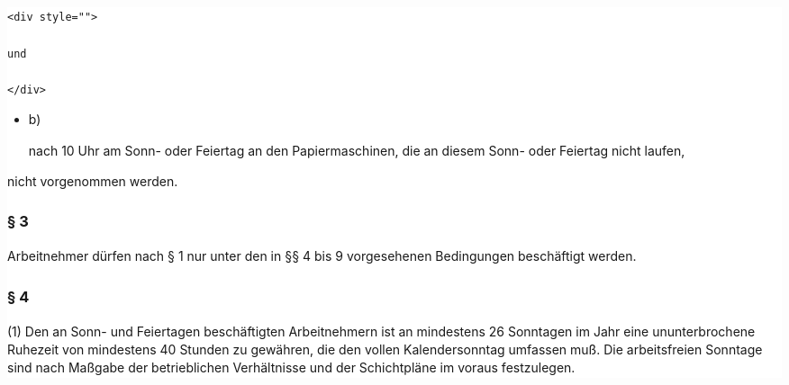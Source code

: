     <div style="">
    
    und
    
    </div>

  - b)
    
    <div style="">
    
    nach 10 Uhr am Sonn- oder Feiertag an den Papiermaschinen, die an
    diesem Sonn- oder Feiertag nicht laufen,
    
    </div>

nicht vorgenommen werden.

</div>

</div>

</div>

</div>

<span id="BJNR004910963BJNE000400319.html"></span>

### § 3  

<div>

<div class="jnhtml">

<div>

<div class="jurAbsatz">

Arbeitnehmer dürfen nach § 1 nur unter den in §§ 4 bis 9 vorgesehenen
Bedingungen beschäftigt werden.

</div>

</div>

</div>

</div>

<span id="BJNR004910963BJNE000500319.html"></span>

### § 4  

<div>

<div class="jnhtml">

<div>

<div class="jurAbsatz">

(1) Den an Sonn- und Feiertagen beschäftigten Arbeitnehmern ist an
mindestens 26 Sonntagen im Jahr eine ununterbrochene Ruhezeit von
mindestens 40 Stunden zu gewähren, die den vollen Kalendersonntag
umfassen muß. Die arbeitsfreien Sonntage sind nach Maßgabe der
betrieblichen Verhältnisse und der Schichtpläne im voraus festzulegen.
